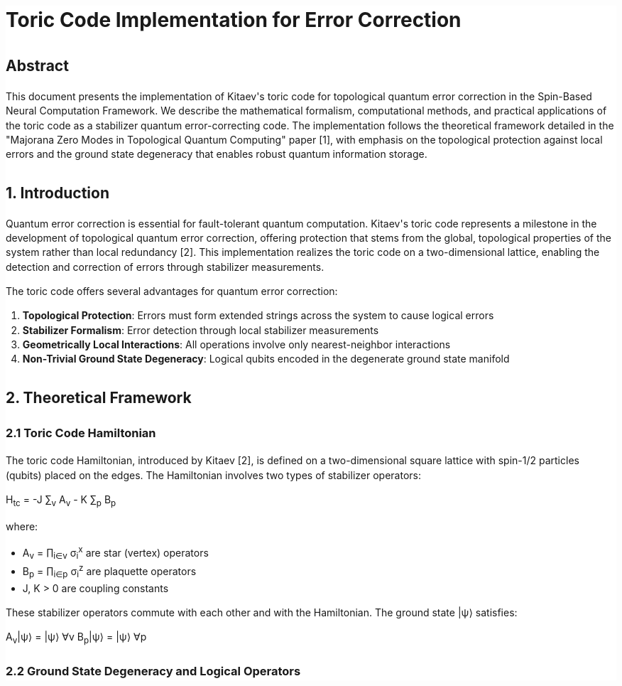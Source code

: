 # Toric Code Implementation for Error Correction

## Abstract

This document presents the implementation of Kitaev's toric code for topological quantum error correction in the Spin-Based Neural Computation Framework. We describe the mathematical formalism, computational methods, and practical applications of the toric code as a stabilizer quantum error-correcting code. The implementation follows the theoretical framework detailed in the "Majorana Zero Modes in Topological Quantum Computing" paper [1], with emphasis on the topological protection against local errors and the ground state degeneracy that enables robust quantum information storage.

## 1. Introduction

Quantum error correction is essential for fault-tolerant quantum computation. Kitaev's toric code represents a milestone in the development of topological quantum error correction, offering protection that stems from the global, topological properties of the system rather than local redundancy [2]. This implementation realizes the toric code on a two-dimensional lattice, enabling the detection and correction of errors through stabilizer measurements.

The toric code offers several advantages for quantum error correction:

1. **Topological Protection**: Errors must form extended strings across the system to cause logical errors
2. **Stabilizer Formalism**: Error detection through local stabilizer measurements
3. **Geometrically Local Interactions**: All operations involve only nearest-neighbor interactions
4. **Non-Trivial Ground State Degeneracy**: Logical qubits encoded in the degenerate ground state manifold

## 2. Theoretical Framework

### 2.1 Toric Code Hamiltonian

The toric code Hamiltonian, introduced by Kitaev [2], is defined on a two-dimensional square lattice with spin-1/2 particles (qubits) placed on the edges. The Hamiltonian involves two types of stabilizer operators:

H<sub>tc</sub> = -J ∑<sub>v</sub> A<sub>v</sub> - K ∑<sub>p</sub> B<sub>p</sub>

where:

- A<sub>v</sub> = ∏<sub>i∈v</sub> σ<sub>i</sub><sup>x</sup> are star (vertex) operators
- B<sub>p</sub> = ∏<sub>i∈p</sub> σ<sub>i</sub><sup>z</sup> are plaquette operators
- J, K > 0 are coupling constants

These stabilizer operators commute with each other and with the Hamiltonian. The ground state |ψ⟩ satisfies:

A<sub>v</sub>|ψ⟩ = |ψ⟩ ∀v
B<sub>p</sub>|ψ⟩ = |ψ⟩ ∀p

### 2.2 Ground State Degeneracy and Logical Operators
